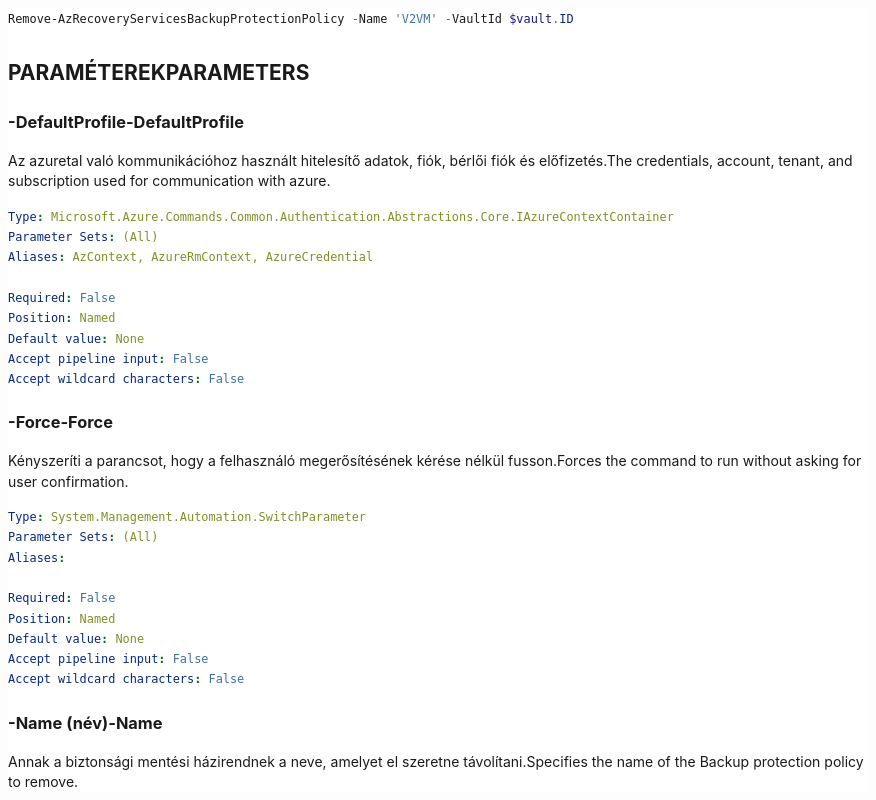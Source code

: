 ```powershell <!-- Aladdin Generated Example --> 
Remove-AzRecoveryServicesBackupProtectionPolicy -Name 'V2VM' -VaultId $vault.ID
```

## <span data-ttu-id="d1a18-120">PARAMÉTEREK</span><span class="sxs-lookup"><span data-stu-id="d1a18-120">PARAMETERS</span></span>

### <span data-ttu-id="d1a18-121">-DefaultProfile</span><span class="sxs-lookup"><span data-stu-id="d1a18-121">-DefaultProfile</span></span>
<span data-ttu-id="d1a18-122">Az azuretal való kommunikációhoz használt hitelesítő adatok, fiók, bérlői fiók és előfizetés.</span><span class="sxs-lookup"><span data-stu-id="d1a18-122">The credentials, account, tenant, and subscription used for communication with azure.</span></span>

```yaml
Type: Microsoft.Azure.Commands.Common.Authentication.Abstractions.Core.IAzureContextContainer
Parameter Sets: (All)
Aliases: AzContext, AzureRmContext, AzureCredential

Required: False
Position: Named
Default value: None
Accept pipeline input: False
Accept wildcard characters: False
```

### <span data-ttu-id="d1a18-123">-Force</span><span class="sxs-lookup"><span data-stu-id="d1a18-123">-Force</span></span>
<span data-ttu-id="d1a18-124">Kényszeríti a parancsot, hogy a felhasználó megerősítésének kérése nélkül fusson.</span><span class="sxs-lookup"><span data-stu-id="d1a18-124">Forces the command to run without asking for user confirmation.</span></span>

```yaml
Type: System.Management.Automation.SwitchParameter
Parameter Sets: (All)
Aliases:

Required: False
Position: Named
Default value: None
Accept pipeline input: False
Accept wildcard characters: False
```

### <span data-ttu-id="d1a18-125">-Name (név)</span><span class="sxs-lookup"><span data-stu-id="d1a18-125">-Name</span></span>
<span data-ttu-id="d1a18-126">Annak a biztonsági mentési házirendnek a neve, amelyet el szeretne távolítani.</span><span class="sxs-lookup"><span data-stu-id="d1a18-126">Specifies the name of the Backup protection policy to remove.</span></span>
